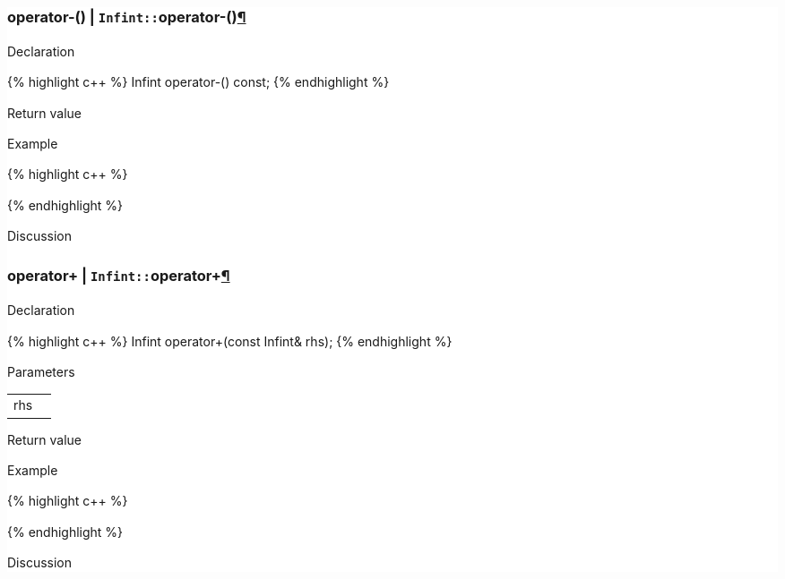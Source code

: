 </p>
</div></div>





<h3 class="anchor doc-header">operator-() | <code class="qualifier">Infint::</code>operator-()<a class="anchor-link" href="#operator-()" name="operator-()" title="permalink to section">&para;</a></h3>
<div class="block">

<p class="doc-section">Declaration</p>
{% highlight c++ %}
Infint operator-() const;
{% endhighlight %}
<p class="doc-section">Return value</p>

<p class="doc-section">Example</p>
{% highlight c++ %}

{% endhighlight %}

<p class="doc-section">Discussion</p>
<div>
<p>
	
</p>
</div></div>





<h3 class="anchor doc-header">operator+ | <code class="qualifier">Infint::</code>operator+<a class="anchor-link" href="#operator+" name="operator+" title="permalink to section">&para;</a></h3>
<div class="block">

<p class="doc-section">Declaration</p>
{% highlight c++ %}
Infint operator+(const Infint& rhs);
{% endhighlight %}


<p class="doc-section">Parameters</p>
<table class="pretty">
<tr><td>rhs</td><td></td></tr>
</table>
<p class="doc-section">Return value</p>

<p class="doc-section">Example</p>
{% highlight c++ %}

{% endhighlight %}

<p class="doc-section">Discussion</p>
<div>
<p>
	
</p>
</div></div>

